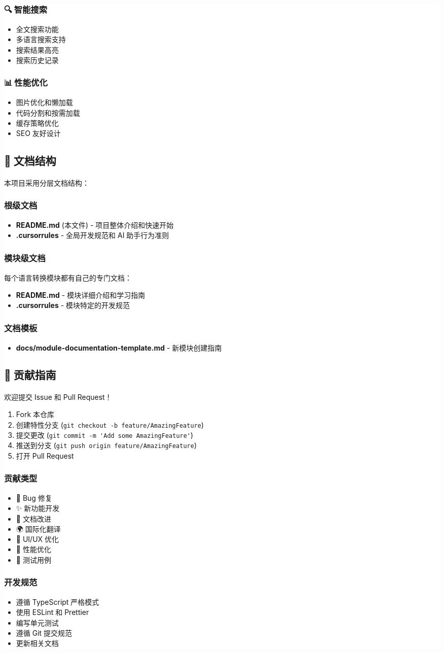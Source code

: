 ### 🔍 智能搜索
- 全文搜索功能
- 多语言搜索支持
- 搜索结果高亮
- 搜索历史记录

### 📊 性能优化
- 图片优化和懒加载
- 代码分割和按需加载
- 缓存策略优化
- SEO 友好设计

## 📖 文档结构

本项目采用分层文档结构：

### 根级文档
- **README.md** (本文件) - 项目整体介绍和快速开始
- **.cursorrules** - 全局开发规范和 AI 助手行为准则

### 模块级文档
每个语言转换模块都有自己的专门文档：
- **README.md** - 模块详细介绍和学习指南
- **.cursorrules** - 模块特定的开发规范

### 文档模板
- **docs/module-documentation-template.md** - 新模块创建指南

## 🤝 贡献指南

欢迎提交 Issue 和 Pull Request！

1. Fork 本仓库
2. 创建特性分支 (`git checkout -b feature/AmazingFeature`)
3. 提交更改 (`git commit -m 'Add some AmazingFeature'`)
4. 推送到分支 (`git push origin feature/AmazingFeature`)
5. 打开 Pull Request

### 贡献类型
- 🐛 Bug 修复
- ✨ 新功能开发
- 📝 文档改进
- 🌍 国际化翻译
- 🎨 UI/UX 优化
- 🚀 性能优化
- 🧪 测试用例

### 开发规范
- 遵循 TypeScript 严格模式
- 使用 ESLint 和 Prettier
- 编写单元测试
- 遵循 Git 提交规范
- 更新相关文档
